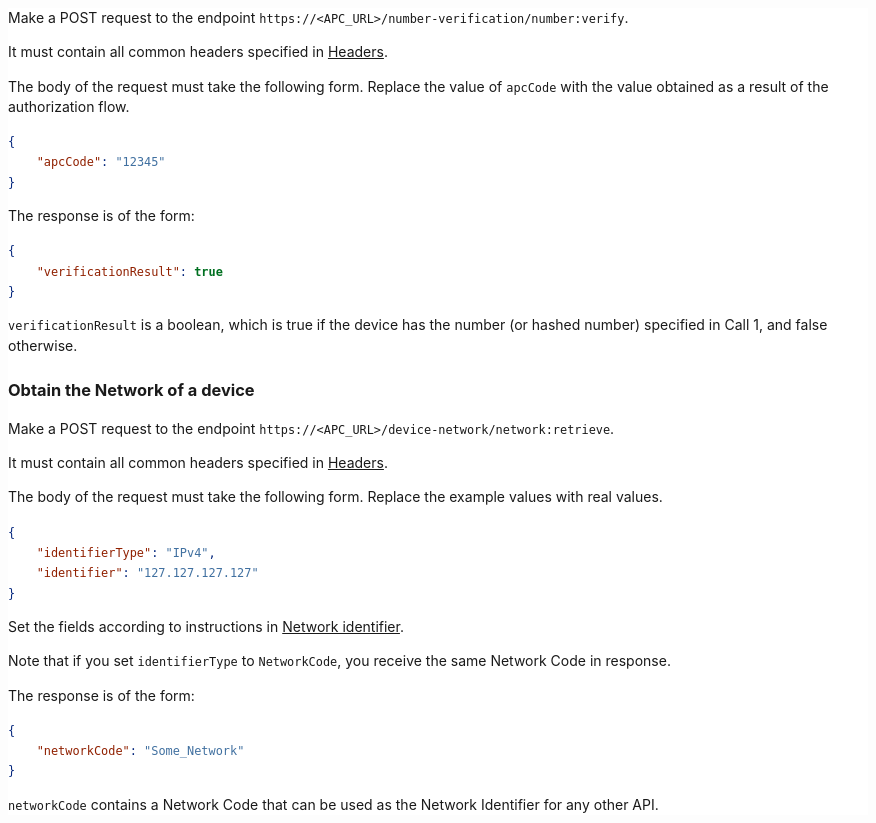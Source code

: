 Make a POST request to the endpoint `https://<APC_URL>/number-verification/number:verify`.

It must contain all common headers specified in [Headers](#headers).

The body of the request must take the following form. Replace the value of `apcCode` with the value obtained as a result of the authorization flow. 

```json
{
    "apcCode": "12345"
}
```

The response is of the form:

```json
{
    "verificationResult": true
}
```

`verificationResult` is a boolean, which is true if the device has the number (or hashed number) specified in Call 1, and false otherwise.

### Obtain the Network of a device

Make a POST request to the endpoint `https://<APC_URL>/device-network/network:retrieve`.

It must contain all common headers specified in [Headers](#headers).

The body of the request must take the following form. Replace the example values with real values.

```json
{
    "identifierType": "IPv4",
    "identifier": "127.127.127.127"
}
```

Set the fields according to instructions in [Network identifier](#network-identifier).

Note that if you set `identifierType` to `NetworkCode`, you receive the same Network Code in response.

The response is of the form:

```json
{
    "networkCode": "Some_Network"
}
```

`networkCode` contains a Network Code that can be used as the Network Identifier for any other API.

